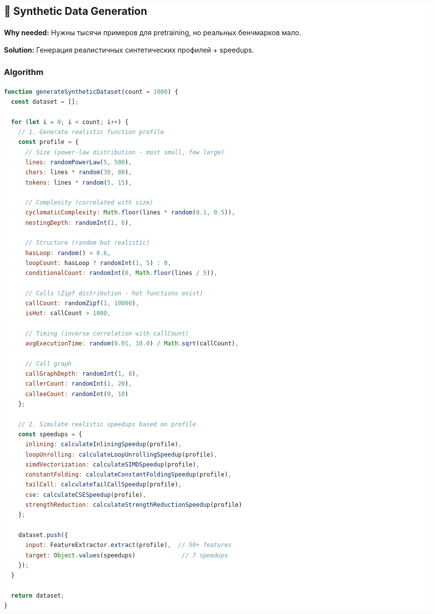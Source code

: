 
## 🧪 Synthetic Data Generation

**Why needed:**
Нужны тысячи примеров для pretraining, но реальных бенчмарков мало.

**Solution:**
Генерация реалистичных синтетических профилей + speedups.

### Algorithm

```javascript
function generateSyntheticDataset(count = 1000) {
  const dataset = [];

  for (let i = 0; i < count; i++) {
    // 1. Generate realistic function profile
    const profile = {
      // Size (power-law distribution - most small, few large)
      lines: randomPowerLaw(5, 500),
      chars: lines * random(30, 80),
      tokens: lines * random(5, 15),

      // Complexity (correlated with size)
      cyclomaticComplexity: Math.floor(lines * random(0.1, 0.5)),
      nestingDepth: randomInt(1, 6),

      // Structure (random but realistic)
      hasLoop: random() > 0.6,
      loopCount: hasLoop ? randomInt(1, 5) : 0,
      conditionalCount: randomInt(0, Math.floor(lines / 5)),

      // Calls (Zipf distribution - hot functions exist)
      callCount: randomZipf(1, 10000),
      isHot: callCount > 1000,

      // Timing (inverse correlation with callCount)
      avgExecutionTime: random(0.01, 10.0) / Math.sqrt(callCount),

      // Call graph
      callGraphDepth: randomInt(1, 8),
      callerCount: randomInt(1, 20),
      calleeCount: randomInt(0, 10)
    };

    // 2. Simulate realistic speedups based on profile
    const speedups = {
      inlining: calculateInliningSpeedup(profile),
      loopUnrolling: calculateLoopUnrollingSpeedup(profile),
      simdVectorization: calculateSIMDSpeedup(profile),
      constantFolding: calculateConstantFoldingSpeedup(profile),
      tailCall: calculateTailCallSpeedup(profile),
      cse: calculateCSESpeedup(profile),
      strengthReduction: calculateStrengthReductionSpeedup(profile)
    };

    dataset.push({
      input: FeatureExtractor.extract(profile),  // 50+ features
      target: Object.values(speedups)             // 7 speedups
    });
  }

  return dataset;
}
```
